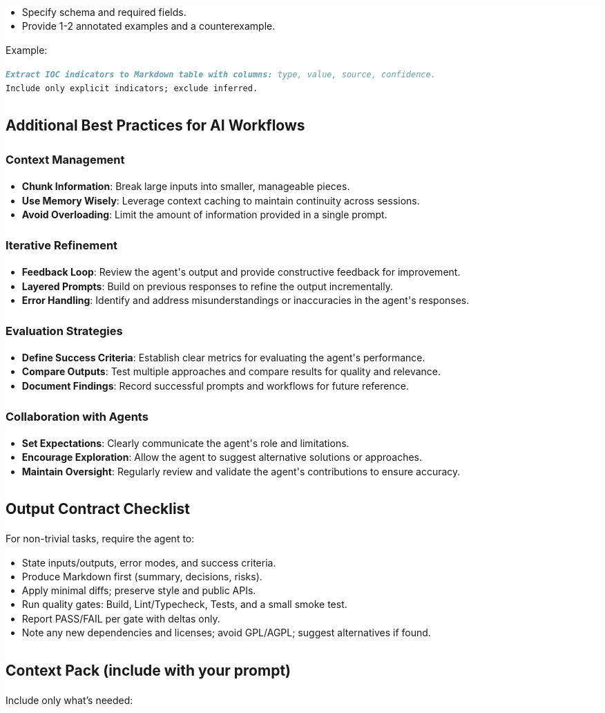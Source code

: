 - Specify schema and required fields.
- Provide 1-2 annotated examples and a counterexample.

Example:

```markdown
Extract IOC indicators to Markdown table with columns: type, value, source, confidence.
Include only explicit indicators; exclude inferred.
```

## Additional Best Practices for AI Workflows

### **Context Management**

- **Chunk Information**: Break large inputs into smaller, manageable pieces.
- **Use Memory Wisely**: Leverage context caching to maintain continuity across sessions.
- **Avoid Overloading**: Limit the amount of information provided in a single prompt.

### **Iterative Refinement**

- **Feedback Loop**: Review the agent's output and provide constructive feedback for improvement.
- **Layered Prompts**: Build on previous responses to refine the output incrementally.
- **Error Handling**: Identify and address misunderstandings or inaccuracies in the agent's responses.

### **Evaluation Strategies**

- **Define Success Criteria**: Establish clear metrics for evaluating the agent's performance.
- **Compare Outputs**: Test multiple approaches and compare results for quality and relevance.
- **Document Findings**: Record successful prompts and workflows for future reference.

### **Collaboration with Agents**

- **Set Expectations**: Clearly communicate the agent's role and limitations.
- **Encourage Exploration**: Allow the agent to suggest alternative solutions or approaches.
- **Maintain Oversight**: Regularly review and validate the agent's contributions to ensure accuracy.

## Output Contract Checklist

For non-trivial tasks, require the agent to:

- State inputs/outputs, error modes, and success criteria.
- Produce Markdown first (summary, decisions, risks).
- Apply minimal diffs; preserve style and public APIs.
- Run quality gates: Build, Lint/Typecheck, Tests, and a small smoke test.
- Report PASS/FAIL per gate with deltas only.
- Note any new dependencies and licenses; avoid GPL/AGPL; suggest alternatives if found.

## Context Pack (include with your prompt)

Include only what’s needed:
